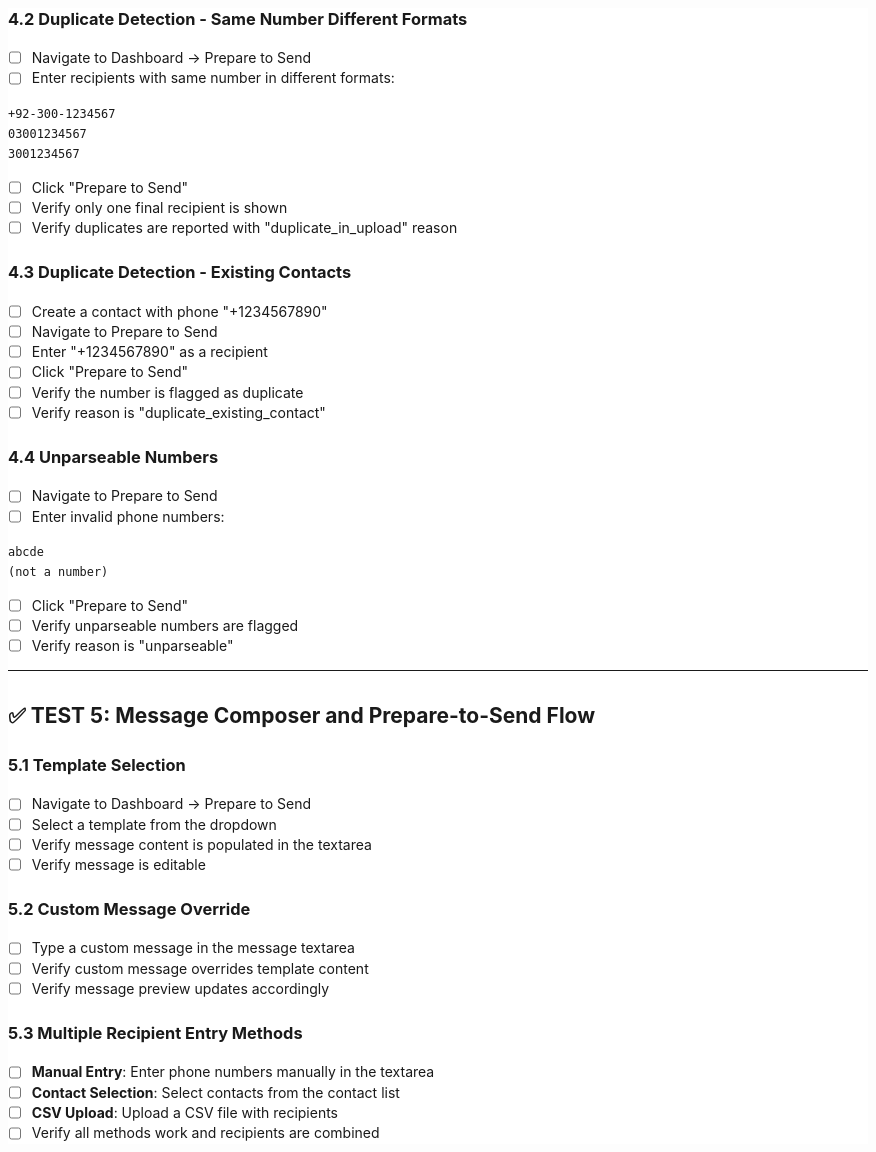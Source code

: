 ### 4.2 Duplicate Detection - Same Number Different Formats
- [ ] Navigate to Dashboard → Prepare to Send
- [ ] Enter recipients with same number in different formats:
```
+92-300-1234567
03001234567
3001234567
```
- [ ] Click "Prepare to Send"
- [ ] Verify only one final recipient is shown
- [ ] Verify duplicates are reported with "duplicate_in_upload" reason

### 4.3 Duplicate Detection - Existing Contacts
- [ ] Create a contact with phone "+1234567890"
- [ ] Navigate to Prepare to Send
- [ ] Enter "+1234567890" as a recipient
- [ ] Click "Prepare to Send"
- [ ] Verify the number is flagged as duplicate
- [ ] Verify reason is "duplicate_existing_contact"

### 4.4 Unparseable Numbers
- [ ] Navigate to Prepare to Send
- [ ] Enter invalid phone numbers:
```
abcde
(not a number)
```
- [ ] Click "Prepare to Send"
- [ ] Verify unparseable numbers are flagged
- [ ] Verify reason is "unparseable"

---

## ✅ TEST 5: Message Composer and Prepare-to-Send Flow

### 5.1 Template Selection
- [ ] Navigate to Dashboard → Prepare to Send
- [ ] Select a template from the dropdown
- [ ] Verify message content is populated in the textarea
- [ ] Verify message is editable

### 5.2 Custom Message Override
- [ ] Type a custom message in the message textarea
- [ ] Verify custom message overrides template content
- [ ] Verify message preview updates accordingly

### 5.3 Multiple Recipient Entry Methods
- [ ] **Manual Entry**: Enter phone numbers manually in the textarea
- [ ] **Contact Selection**: Select contacts from the contact list
- [ ] **CSV Upload**: Upload a CSV file with recipients
- [ ] Verify all methods work and recipients are combined
